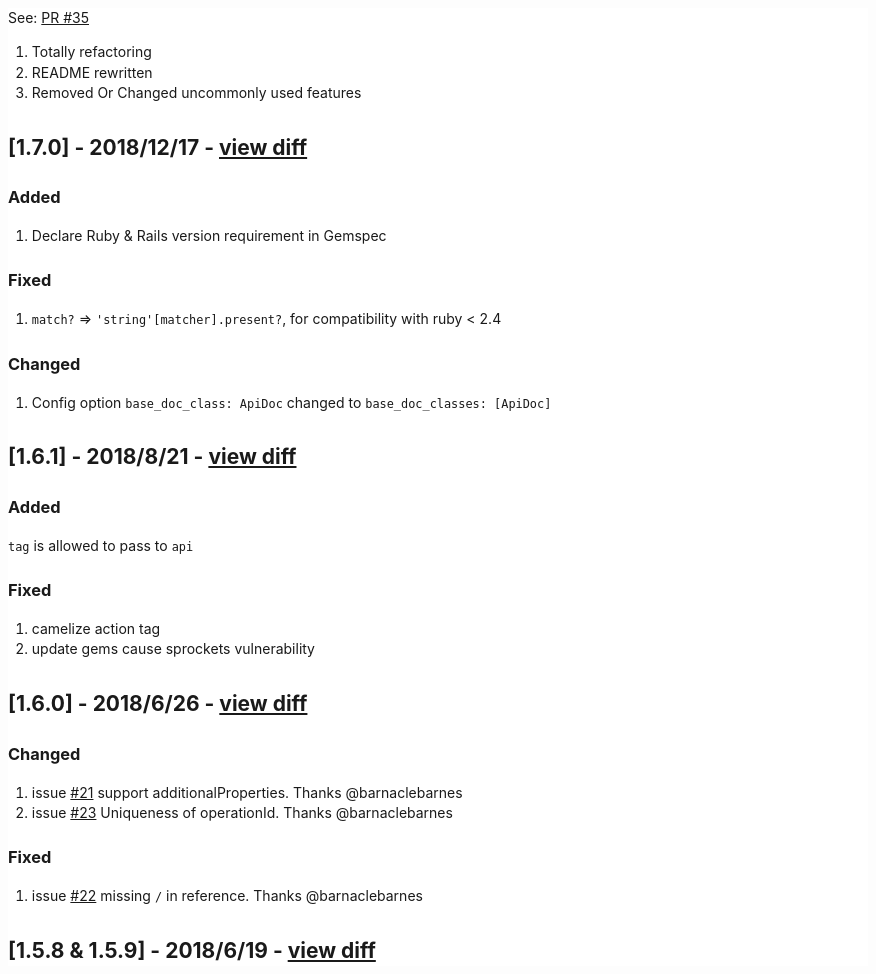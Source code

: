 See: [PR #35](https://github.com/zhandao/zero-rails_openapi/pull/35)

1. Totally refactoring
2. README rewritten
3. Removed Or Changed uncommonly used features

## [1.7.0] - 2018/12/17 - [view diff](https://github.com/zhandao/zero-rails_openapi/compare/v1.6.1...v1.7.0)

### Added

1. Declare Ruby & Rails version requirement in Gemspec

### Fixed

1. `match?` => `'string'[matcher].present?`, for compatibility with ruby < 2.4

### Changed

1. Config option `base_doc_class: ApiDoc` changed to `base_doc_classes: [ApiDoc]`

## [1.6.1] - 2018/8/21 - [view diff](https://github.com/zhandao/zero-rails_openapi/compare/v1.6.0...v1.6.1)

### Added

`tag` is allowed to pass to `api`

### Fixed

1. camelize action tag
2. update gems cause sprockets vulnerability

## [1.6.0] - 2018/6/26 - [view diff](https://github.com/zhandao/zero-rails_openapi/compare/v1.5.9...v1.6.0)

### Changed

1. issue [#21](https://github.com/zhandao/zero-rails_openapi/issues/21) support additionalProperties. Thanks @barnaclebarnes
2. issue [#23](https://github.com/zhandao/zero-rails_openapi/issues/23) Uniqueness of operationId. Thanks @barnaclebarnes

### Fixed

1. issue [#22](https://github.com/zhandao/zero-rails_openapi/issues/22) missing `/` in reference. Thanks @barnaclebarnes

## [1.5.8 & 1.5.9] - 2018/6/19 - [view diff](https://github.com/zhandao/zero-rails_openapi/compare/v1.5.7...v1.5.9)
